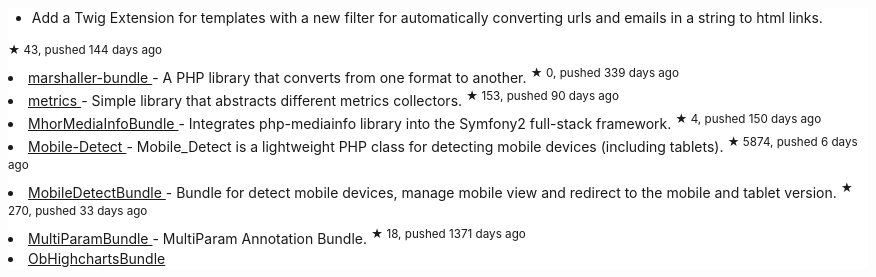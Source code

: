   - Add a Twig Extension for templates with a new filter for automatically converting urls and emails in a string to html links.
  <sup>
   &#9733 43, pushed 144 days ago
  </sup>
 </li>
 <li>
  <a href="https://github.com/gnugat/marshaller-bundle">
   marshaller-bundle
  </a>
  - A PHP library that converts from one format to another.
  <sup>
   &#9733 0, pushed 339 days ago
  </sup>
 </li>
 <li>
  <a href="https://github.com/beberlei/metrics">
   metrics
  </a>
  - Simple library that abstracts different metrics collectors.
  <sup>
   &#9733 153, pushed 90 days ago
  </sup>
 </li>
 <li>
  <a href="https://github.com/mhor/MhorMediaInfoBundle">
   MhorMediaInfoBundle
  </a>
  - Integrates php-mediainfo library into the Symfony2 full-stack framework.
  <sup>
   &#9733 4, pushed 150 days ago
  </sup>
 </li>
 <li>
  <a href="https://github.com/serbanghita/Mobile-Detect">
   Mobile-Detect
  </a>
  - Mobile_Detect is a lightweight PHP class for detecting mobile devices (including tablets).
  <sup>
   &#9733 5874, pushed 6 days ago
  </sup>
 </li>
 <li>
  <a href="https://github.com/suncat2000/MobileDetectBundle">
   MobileDetectBundle
  </a>
  - Bundle for detect mobile devices, manage mobile view and redirect to the mobile and tablet version.
  <sup>
   &#9733 270, pushed 33 days ago
  </sup>
 </li>
 <li>
  <a href="https://github.com/jaytaph/MultiParamBundle">
   MultiParamBundle
  </a>
  - MultiParam Annotation Bundle.
  <sup>
   &#9733 18, pushed 1371 days ago
  </sup>
 </li>
 <li>
  <a href="https://github.com/marcaube/ObHighchartsBundle">
   ObHighchartsBundle